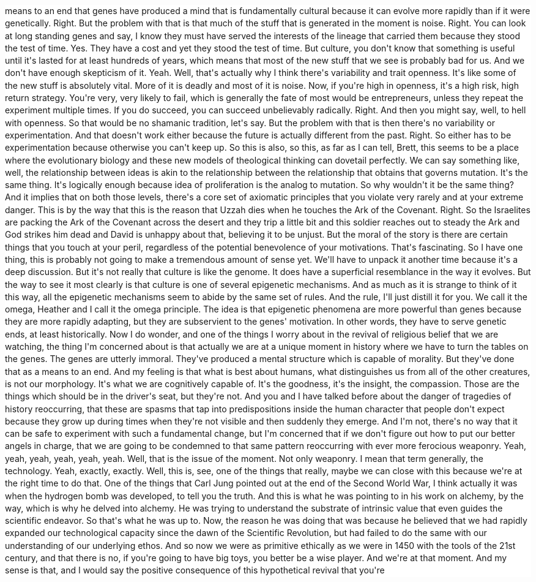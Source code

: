 means to an end that genes have produced a mind that is fundamentally cultural because it can evolve more rapidly than if it were genetically. Right. But the problem with that is that much of the stuff that is generated in the moment is noise. Right. You can look at long standing genes and say, I know they must have served the interests of the lineage that carried them because they stood the test of time. Yes. They have a cost and yet they stood the test of time. But culture, you don't know that something is useful until it's lasted for at least hundreds of years, which means that most of the new stuff that we see is probably bad for us. And we don't have enough skepticism of it. Yeah. Well, that's actually why I think there's variability and trait openness. It's like some of the new stuff is absolutely vital. More of it is deadly and most of it is noise. Now, if you're high in openness, it's a high risk, high return strategy. You're very, very likely to fail, which is generally the fate of most would be entrepreneurs, unless they repeat the experiment multiple times. If you do succeed, you can succeed unbelievably radically. Right. And then you might say, well, to hell with openness. So that would be no shamanic tradition, let's say. But the problem with that is then there's no variability or experimentation. And that doesn't work either because the future is actually different from the past. Right. So either has to be experimentation because otherwise you can't keep up. So this is also, so this, as far as I can tell, Brett, this seems to be a place where the evolutionary biology and these new models of theological thinking can dovetail perfectly. We can say something like, well, the relationship between ideas is akin to the relationship between the relationship that obtains that governs mutation. It's the same thing. It's logically enough because idea of proliferation is the analog to mutation. So why wouldn't it be the same thing? And it implies that on both those levels, there's a core set of axiomatic principles that you violate very rarely and at your extreme danger. This is by the way that this is the reason that Uzzah dies when he touches the Ark of the Covenant. Right. So the Israelites are packing the Ark of the Covenant across the desert and they trip a little bit and this soldier reaches out to steady the Ark and God strikes him dead and David is unhappy about that, believing it to be unjust. But the moral of the story is there are certain things that you touch at your peril, regardless of the potential benevolence of your motivations. That's fascinating. So I have one thing, this is probably not going to make a tremendous amount of sense yet. We'll have to unpack it another time because it's a deep discussion. But it's not really that culture is like the genome. It does have a superficial resemblance in the way it evolves. But the way to see it most clearly is that culture is one of several epigenetic mechanisms. And as much as it is strange to think of it this way, all the epigenetic mechanisms seem to abide by the same set of rules. And the rule, I'll just distill it for you. We call it the omega, Heather and I call it the omega principle. The idea is that epigenetic phenomena are more powerful than genes because they are more rapidly adapting, but they are subservient to the genes' motivation. In other words, they have to serve genetic ends, at least historically. Now I do wonder, and one of the things I worry about in the revival of religious belief that we are watching, the thing I'm concerned about is that actually we are at a unique moment in history where we have to turn the tables on the genes. The genes are utterly immoral. They've produced a mental structure which is capable of morality. But they've done that as a means to an end. And my feeling is that what is best about humans, what distinguishes us from all of the other creatures, is not our morphology. It's what we are cognitively capable of. It's the goodness, it's the insight, the compassion. Those are the things which should be in the driver's seat, but they're not. And you and I have talked before about the danger of tragedies of history reoccurring, that these are spasms that tap into predispositions inside the human character that people don't expect because they grow up during times when they're not visible and then suddenly they emerge. And I'm not, there's no way that it can be safe to experiment with such a fundamental change, but I'm concerned that if we don't figure out how to put our better angels in charge, that we are going to be condemned to that same pattern reoccurring with ever more ferocious weaponry. Yeah, yeah, yeah, yeah, yeah, yeah. Well, that is the issue of the moment. Not only weaponry. I mean that term generally, the technology. Yeah, exactly, exactly. Well, this is, see, one of the things that really, maybe we can close with this because we're at the right time to do that. One of the things that Carl Jung pointed out at the end of the Second World War, I think actually it was when the hydrogen bomb was developed, to tell you the truth. And this is what he was pointing to in his work on alchemy, by the way, which is why he delved into alchemy. He was trying to understand the substrate of intrinsic value that even guides the scientific endeavor. So that's what he was up to. Now, the reason he was doing that was because he believed that we had rapidly expanded our technological capacity since the dawn of the Scientific Revolution, but had failed to do the same with our understanding of our underlying ethos. And so now we were as primitive ethically as we were in 1450 with the tools of the 21st century, and that there is no, if you're going to have big toys, you better be a wise player. And we're at that moment. And my sense is that, and I would say the positive consequence of this hypothetical revival that you're